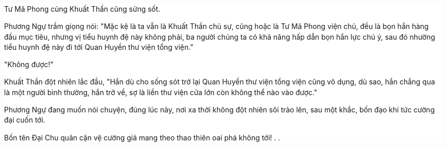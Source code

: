Tư Mã Phong cùng Khuất Thần cũng sửng sốt.

Phương Ngự trầm giọng nói: "Mặc kệ là ta vẫn là Khuất Thần chủ sự, cũng hoặc là Tư Mã Phong viện chủ, đều là bọn hắn hàng đầu mục tiêu, nhưng vị tiểu huynh đệ này không phải, ba người chúng ta có khả năng hấp dẫn bọn hắn lực chú ý, sau đó nhường tiểu huynh đệ này đi tới Quan Huyền thư viện tổng viện."

"Không được!"

Khuất Thần đột nhiên lắc đầu, "Hắn dù cho sống sót trở lại Quan Huyền thư viện tổng viện cũng vô dụng, dù sao, hắn chẳng qua là một người bình thường, hắn trở về, sợ là liền thư viện cửa lớn còn không thể nào vào được."

Phương Ngự đang muốn nói chuyện, đúng lúc này, nơi xa thời không đột nhiên sôi trào lên, sau một khắc, bốn đạo khí tức cường đại cuốn tới.

Bốn tên Đại Chu quân cận vệ cường giả mang theo thao thiên oai phá không tới! . .





